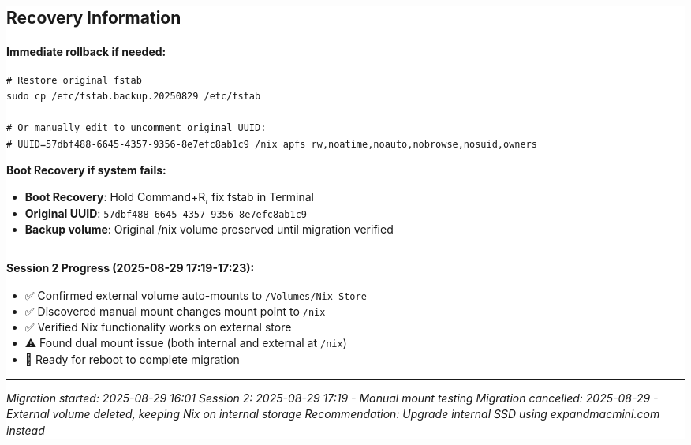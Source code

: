 ## Recovery Information

**Immediate rollback if needed:**
```console
# Restore original fstab
sudo cp /etc/fstab.backup.20250829 /etc/fstab

# Or manually edit to uncomment original UUID:
# UUID=57dbf488-6645-4357-9356-8e7efc8ab1c9 /nix apfs rw,noatime,noauto,nobrowse,nosuid,owners
```

**Boot Recovery if system fails:**
- **Boot Recovery**: Hold Command+R, fix fstab in Terminal
- **Original UUID**: `57dbf488-6645-4357-9356-8e7efc8ab1c9`
- **Backup volume**: Original /nix volume preserved until migration verified

---

**Session 2 Progress (2025-08-29 17:19-17:23):**
- ✅ Confirmed external volume auto-mounts to `/Volumes/Nix Store`
- ✅ Discovered manual mount changes mount point to `/nix`
- ✅ Verified Nix functionality works on external store
- ⚠️ Found dual mount issue (both internal and external at `/nix`)
- 🎯 Ready for reboot to complete migration

---

*Migration started: 2025-08-29 16:01*
*Session 2: 2025-08-29 17:19 - Manual mount testing*
*Migration cancelled: 2025-08-29 - External volume deleted, keeping Nix on internal storage*
*Recommendation: Upgrade internal SSD using expandmacmini.com instead*